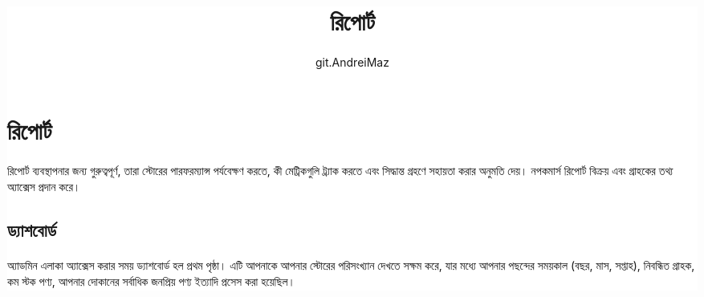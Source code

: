﻿---
title: রিপোর্ট
uid: bn/running-your-store/reports
author: git.AndreiMaz
contributors: git.MDRashedKhanMenon
---

# রিপোর্ট

রিপোর্ট ব্যবস্থাপনার জন্য গুরুত্বপূর্ণ, তারা স্টোরের পারফরম্যান্স পর্যবেক্ষণ করতে, কী মেট্রিকগুলি ট্র্যাক করতে এবং সিদ্ধান্ত গ্রহণে সহায়তা করার অনুমতি দেয়। নপকমার্স রিপোর্ট বিক্রয় এবং গ্রাহকের তথ্য অ্যাক্সেস প্রদান করে।

## ড্যাশবোর্ড

অ্যাডমিন এলাকা অ্যাক্সেস করার সময় ড্যাশবোর্ড হল প্রথম পৃষ্ঠা। এটি আপনাকে আপনার স্টোরের পরিসংখ্যান দেখতে সক্ষম করে, যার মধ্যে আপনার পছন্দের সময়কাল (বছর, মাস, সপ্তাহ), নিবন্ধিত গ্রাহক, কম স্টক পণ্য, আপনার দোকানের সর্বাধিক জনপ্রিয় পণ্য ইত্যাদি প্রসেস করা হয়েছিল।
